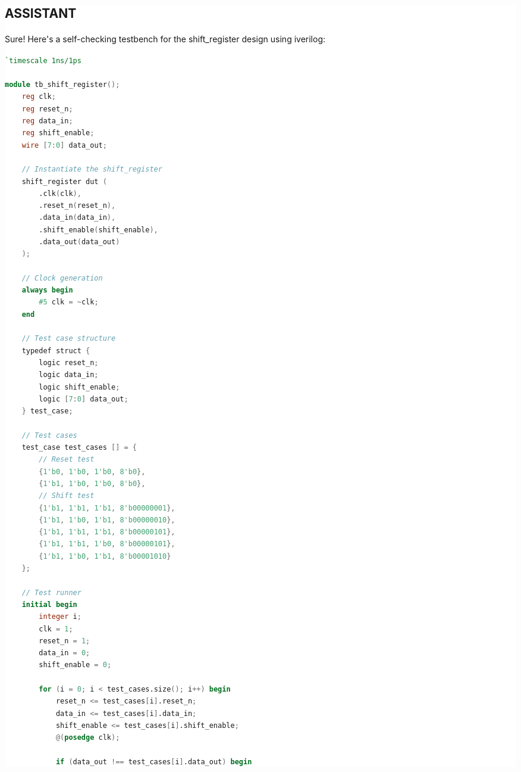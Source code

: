 ## ASSISTANT
Sure! Here's a self-checking testbench for the shift_register design using iverilog:

```verilog
`timescale 1ns/1ps

module tb_shift_register();
    reg clk;
    reg reset_n;
    reg data_in;
    reg shift_enable;
    wire [7:0] data_out;

    // Instantiate the shift_register
    shift_register dut (
        .clk(clk),
        .reset_n(reset_n),
        .data_in(data_in),
        .shift_enable(shift_enable),
        .data_out(data_out)
    );

    // Clock generation
    always begin
        #5 clk = ~clk;
    end

    // Test case structure
    typedef struct {
        logic reset_n;
        logic data_in;
        logic shift_enable;
        logic [7:0] data_out;
    } test_case;

    // Test cases
    test_case test_cases [] = {
        // Reset test
        {1'b0, 1'b0, 1'b0, 8'b0},
        {1'b1, 1'b0, 1'b0, 8'b0},
        // Shift test
        {1'b1, 1'b1, 1'b1, 8'b00000001},
        {1'b1, 1'b0, 1'b1, 8'b00000010},
        {1'b1, 1'b1, 1'b1, 8'b00000101},
        {1'b1, 1'b1, 1'b0, 8'b00000101},
        {1'b1, 1'b0, 1'b1, 8'b00001010}
    };

    // Test runner
    initial begin
        integer i;
        clk = 1;
        reset_n = 1;
        data_in = 0;
        shift_enable = 0;

        for (i = 0; i < test_cases.size(); i++) begin
            reset_n <= test_cases[i].reset_n;
            data_in <= test_cases[i].data_in;
            shift_enable <= test_cases[i].shift_enable;
            @(posedge clk);

            if (data_out !== test_cases[i].data_out) begin
```